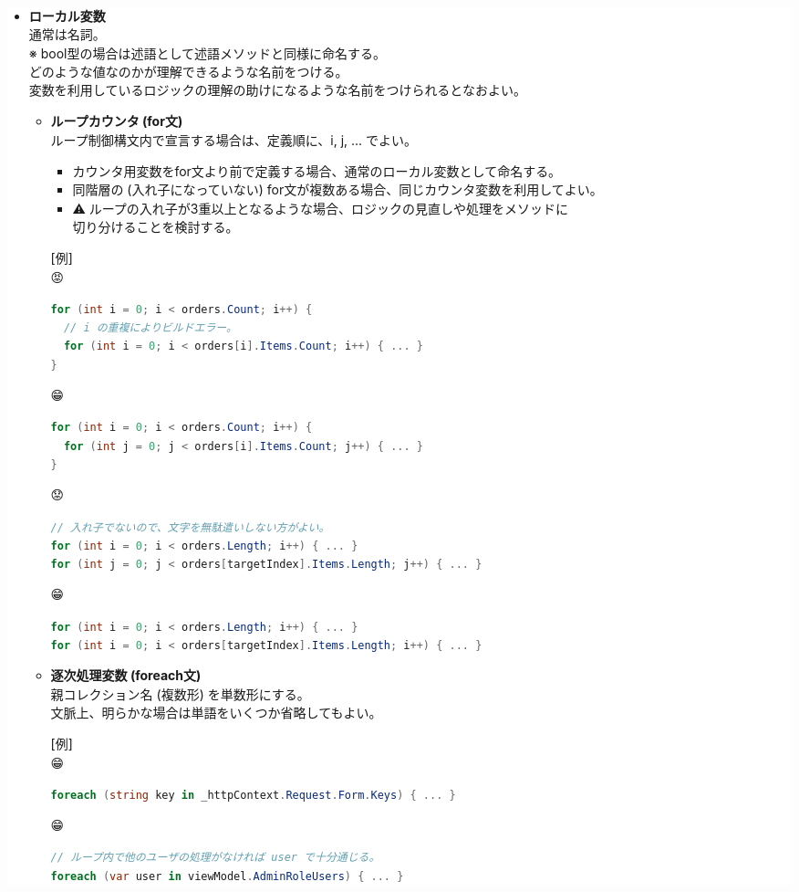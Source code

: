 - **ローカル変数**  
  通常は名詞。  
  ※ bool型の場合は述語として述語メソッドと同様に命名する。  
  どのような値なのかが理解できるような名前をつける。  
  変数を利用しているロジックの理解の助けになるような名前をつけられるとなおよい。

  - **ループカウンタ (for文)**  
    ループ制御構文内で宣言する場合は、定義順に、i, j, ... でよい。  
    - カウンタ用変数をfor文より前で定義する場合、通常のローカル変数として命名する。
    - 同階層の (入れ子になっていない) for文が複数ある場合、同じカウンタ変数を利用してよい。
    - :warning: ループの入れ子が3重以上となるような場合、ロジックの見直しや処理をメソッドに  
      切り分けることを検討する。

    [例]  
    :rage:
    ``` csharp
    for (int i = 0; i < orders.Count; i++) {
      // i の重複によりビルドエラー。
      for (int i = 0; i < orders[i].Items.Count; i++) { ... }
    }
    ```
    :grin:
    ``` csharp
    for (int i = 0; i < orders.Count; i++) {
      for (int j = 0; j < orders[i].Items.Count; j++) { ... }
    }
    ```
    :worried:
    ``` csharp
    // 入れ子でないので、文字を無駄遣いしない方がよい。
    for (int i = 0; i < orders.Length; i++) { ... }
    for (int j = 0; j < orders[targetIndex].Items.Length; j++) { ... }
    ```
    :grin:
    ``` csharp
    for (int i = 0; i < orders.Length; i++) { ... }    
    for (int i = 0; i < orders[targetIndex].Items.Length; i++) { ... }
    ```

  - **逐次処理変数 (foreach文)**  
    親コレクション名 (複数形) を単数形にする。  
    文脈上、明らかな場合は単語をいくつか省略してもよい。  

    [例]  
    :grin:
    ``` csharp
    foreach (string key in _httpContext.Request.Form.Keys) { ... }
    ```
    :grin:
    ``` csharp
    // ループ内で他のユーザの処理がなければ user で十分通じる。
    foreach (var user in viewModel.AdminRoleUsers) { ... }
    ```
